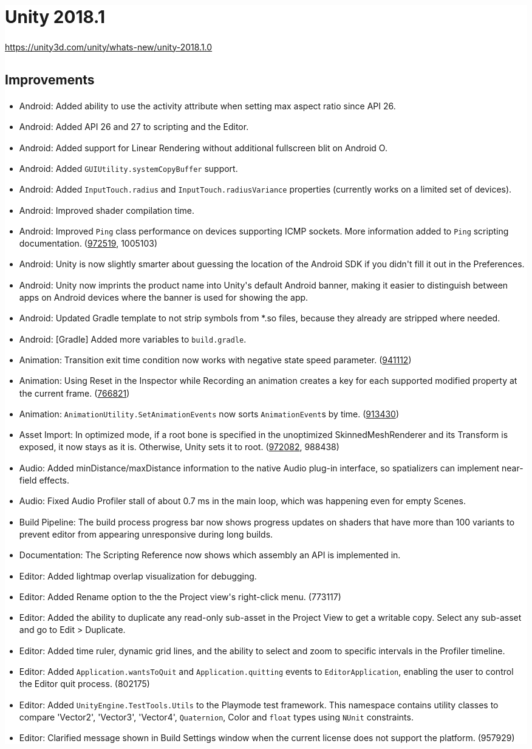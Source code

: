 # Unity 2018.1
https://unity3d.com/unity/whats-new/unity-2018.1.0

## Improvements

<ul>
<li><p>Android: Added ability to use the activity attribute when setting max aspect ratio since API 26.</p></li>
<li><p>Android: Added API 26 and 27 to scripting and the Editor.</p></li>
<li><p>Android: Added support for Linear Rendering without additional fullscreen blit on Android O.</p></li>
<li><p>Android: Added <code>GUIUtility.systemCopyBuffer</code> support.</p></li>
<li><p>Android: Added <code>InputTouch.radius</code> and <code>InputTouch.radiusVariance</code> properties (currently works on a limited set of devices).</p></li>
<li><p>Android: Improved shader compilation time.</p></li>
<li><p>Android: Improved <code>Ping</code> class performance on devices supporting ICMP sockets. More information added to <code>Ping</code> scripting documentation. (<a href="https://issuetracker.unity3d.com/issues/ping-causes-lag-on-android-devices">972519</a>, 1005103)</p></li>
<li><p>Android: Unity is now slightly smarter about guessing the location of the Android SDK if you didn't fill it out in the Preferences.</p></li>
<li><p>Android: Unity now imprints the product name into Unity's default Android banner, making it easier to distinguish between apps on Android devices where the banner is used for showing the app.</p></li>
<li><p>Android: Updated Gradle template to not strip symbols from *.so files, because they already are stripped where needed.</p></li>
<li><p>Android: [Gradle] Added more variables to <code>build.gradle</code>.</p></li>
<li><p>Animation: Transition exit time condition now works with negative state speed parameter. (<a href="https://issuetracker.unity3d.com/issues/animation-with-negative-speed-multiplier-parameter-ignores-animator-state-transitions">941112</a>)</p></li>
<li><p>Animation: Using Reset in the Inspector while Recording an animation creates a key for each supported modified property at the current frame. (<a href="https://issuetracker.unity3d.com/issues/animationwindow-transform-reset-is-not-recorded">766821</a>)</p></li>
<li><p>Animation: <code>AnimationUtility.SetAnimationEvents</code> now sorts <code>AnimationEvent</code>s by time. (<a href="https://issuetracker.unity3d.com/issues/animationutility-dot-setanimationevents-does-not-trigger-events-correctly-if-event-array-is-not-sorted-by-time">913430</a>)</p></li>
<li><p>Asset Import: In optimized mode, if a root bone is specified in the unoptimized SkinnedMeshRenderer and its Transform is exposed, it now stays as it is. Otherwise, Unity sets it to root. (<a href="https://issuetracker.unity3d.com/issues/skinned-mesh-renderer-bounds-offsets-when-applying-optimize-go-if-bounds-were-predefined-by-user">972082</a>, 988438)</p></li>
<li><p>Audio: Added minDistance/maxDistance information to the native Audio plug-in interface, so spatializers can implement near-field effects.</p></li>
<li><p>Audio: Fixed Audio Profiler stall of about 0.7 ms in the main loop, which was happening even for empty Scenes.</p></li>
<li><p>Build Pipeline: The build process progress bar now shows progress updates on shaders that have more than 100 variants to prevent editor from appearing unresponsive during long builds.</p></li>
<li><p>Documentation: The Scripting Reference now shows which assembly an API is implemented in.</p></li>
<li><p>Editor: Added lightmap overlap visualization for debugging.</p></li>
<li><p>Editor: Added Rename option to the the Project view's right-click menu. (773117)</p></li>
<li><p>Editor: Added the ability to duplicate any read-only sub-asset in the Project View to get a writable copy. Select any sub-asset and go to Edit &gt; Duplicate.</p></li>
<li><p>Editor: Added time ruler, dynamic grid lines, and the ability to select and zoom to specific intervals in the Profiler timeline.</p></li>
<li><p>Editor: Added <code>Application.wantsToQuit</code> and <code>Application.quitting</code> events to <code>EditorApplication</code>, enabling the user to control the Editor quit process. (802175)</p></li>
<li><p>Editor: Added <code>UnityEngine.TestTools.Utils</code> to the Playmode test framework. This namespace contains utility classes to compare 'Vector2', 'Vector3', 'Vector4', <code>Quaternion</code>, Color and <code>float</code> types using <code>NUnit</code> constraints.</p></li>
<li><p>Editor: Clarified message shown in Build Settings window when the current license does not support the platform. (957929)</p></li>